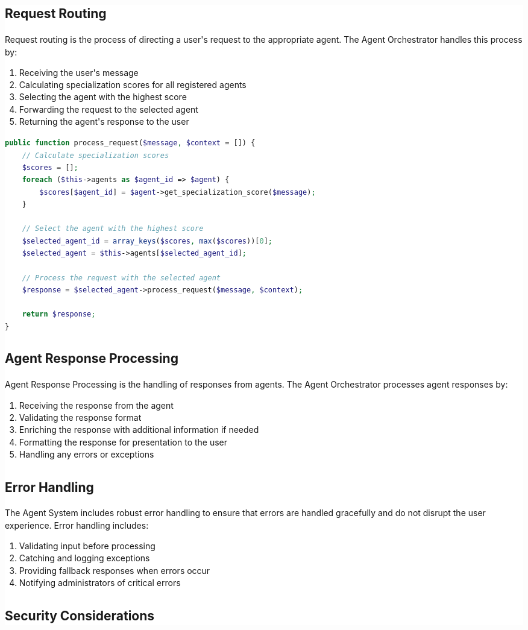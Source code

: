 ## Request Routing

Request routing is the process of directing a user's request to the appropriate agent. The Agent Orchestrator handles this process by:

1. Receiving the user's message
2. Calculating specialization scores for all registered agents
3. Selecting the agent with the highest score
4. Forwarding the request to the selected agent
5. Returning the agent's response to the user

```php
public function process_request($message, $context = []) {
    // Calculate specialization scores
    $scores = [];
    foreach ($this->agents as $agent_id => $agent) {
        $scores[$agent_id] = $agent->get_specialization_score($message);
    }
    
    // Select the agent with the highest score
    $selected_agent_id = array_keys($scores, max($scores))[0];
    $selected_agent = $this->agents[$selected_agent_id];
    
    // Process the request with the selected agent
    $response = $selected_agent->process_request($message, $context);
    
    return $response;
}
```

## Agent Response Processing

Agent Response Processing is the handling of responses from agents. The Agent Orchestrator processes agent responses by:

1. Receiving the response from the agent
2. Validating the response format
3. Enriching the response with additional information if needed
4. Formatting the response for presentation to the user
5. Handling any errors or exceptions

## Error Handling

The Agent System includes robust error handling to ensure that errors are handled gracefully and do not disrupt the user experience. Error handling includes:

1. Validating input before processing
2. Catching and logging exceptions
3. Providing fallback responses when errors occur
4. Notifying administrators of critical errors

## Security Considerations
